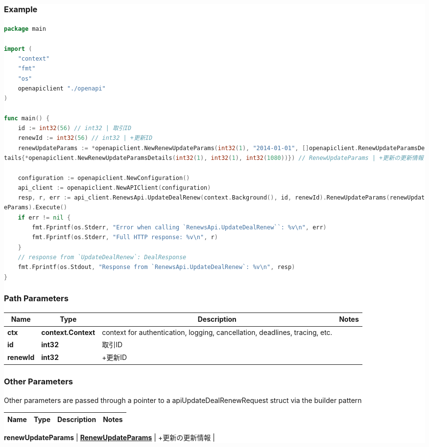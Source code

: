 ### Example

```go
package main

import (
    "context"
    "fmt"
    "os"
    openapiclient "./openapi"
)

func main() {
    id := int32(56) // int32 | 取引ID
    renewId := int32(56) // int32 | +更新ID
    renewUpdateParams := *openapiclient.NewRenewUpdateParams(int32(1), "2014-01-01", []openapiclient.RenewUpdateParamsDetails{*openapiclient.NewRenewUpdateParamsDetails(int32(1), int32(1), int32(1080))}) // RenewUpdateParams | +更新の更新情報

    configuration := openapiclient.NewConfiguration()
    api_client := openapiclient.NewAPIClient(configuration)
    resp, r, err := api_client.RenewsApi.UpdateDealRenew(context.Background(), id, renewId).RenewUpdateParams(renewUpdateParams).Execute()
    if err != nil {
        fmt.Fprintf(os.Stderr, "Error when calling `RenewsApi.UpdateDealRenew``: %v\n", err)
        fmt.Fprintf(os.Stderr, "Full HTTP response: %v\n", r)
    }
    // response from `UpdateDealRenew`: DealResponse
    fmt.Fprintf(os.Stdout, "Response from `RenewsApi.UpdateDealRenew`: %v\n", resp)
}
```

### Path Parameters


Name | Type | Description  | Notes
------------- | ------------- | ------------- | -------------
**ctx** | **context.Context** | context for authentication, logging, cancellation, deadlines, tracing, etc.
**id** | **int32** | 取引ID | 
**renewId** | **int32** | +更新ID | 

### Other Parameters

Other parameters are passed through a pointer to a apiUpdateDealRenewRequest struct via the builder pattern


Name | Type | Description  | Notes
------------- | ------------- | ------------- | -------------


 **renewUpdateParams** | [**RenewUpdateParams**](RenewUpdateParams.md) | +更新の更新情報 | 
